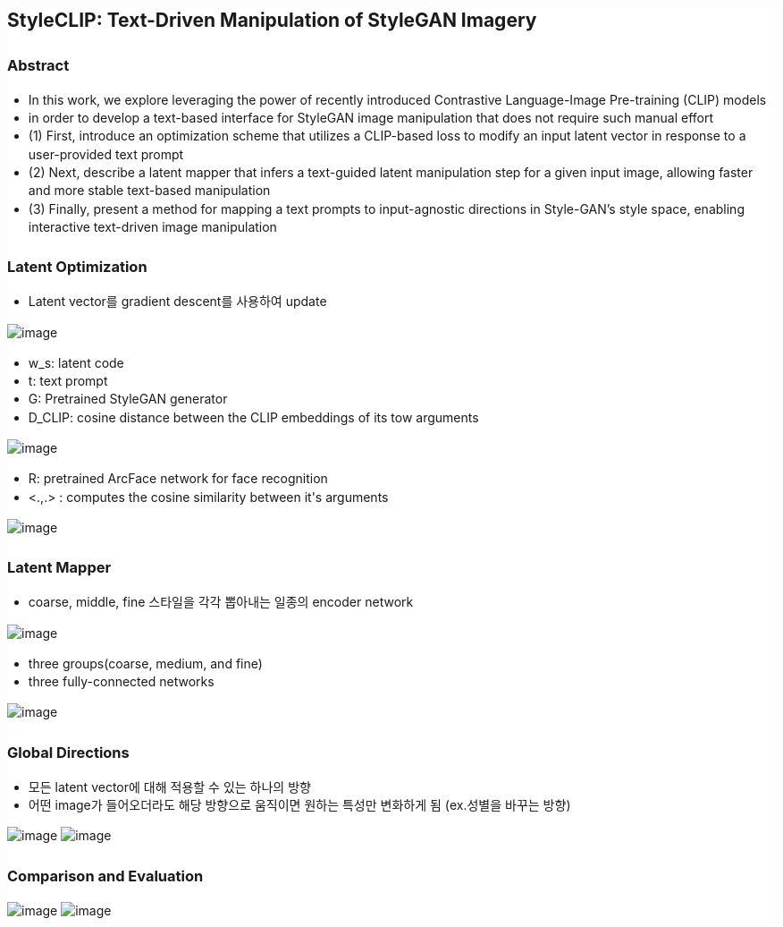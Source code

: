 ## StyleCLIP: Text-Driven Manipulation of StyleGAN Imagery

### Abstract
- In this work, we explore leveraging the power of recently introduced Contrastive Language-Image Pre-training (CLIP) models 
- in order to develop a text-based interface for StyleGAN image manipulation that does not require such manual effort
- (1) First, introduce an optimization scheme that utilizes a CLIP-based loss to modify an input latent vector in response to a user-provided text prompt
- (2) Next, describe a latent mapper that infers a text-guided latent manipulation step for a given input image, allowing faster and more stable text-based manipulation 
- (3) Finally, present a method for mapping a text prompts to input-agnostic directions in Style-GAN’s style space, enabling interactive text-driven image manipulation

### Latent Optimization
- Latent vector를 gradient descent를 사용하여 update

<img width="422" alt="image" src="https://user-images.githubusercontent.com/48814946/116401296-0b05eb80-a866-11eb-9083-26dfed5009fb.png">

- w_s: latent code
- t: text prompt
- G: Pretrained StyleGAN generator
- D_CLIP: cosine distance between the CLIP embeddings of its tow arguments

<img width="422" alt="image" src="https://user-images.githubusercontent.com/48814946/116401350-1a853480-a866-11eb-911d-a27259af03a0.png">

- R: pretrained ArcFace network for face recognition
- <.,.> : computes the cosine similarity between it's arguments

<img width="422" alt="image" src="https://user-images.githubusercontent.com/48814946/116401946-c9297500-a866-11eb-9203-fbe6eafdce0e.png">

### Latent Mapper
- coarse, middle, fine 스타일을 각각 뽑아내는 일종의 encoder network

<img width="848" alt="image" src="https://user-images.githubusercontent.com/48814946/116402114-faa24080-a866-11eb-8164-43050f941f95.png">

- three groups(coarse, medium, and fine)
- three fully-connected networks

<img width="367" alt="image" src="https://user-images.githubusercontent.com/48814946/116402411-5f5d9b00-a867-11eb-85d6-5c81c14f8d69.png">

### Global Directions
- 모든 latent vector에 대해 적용할 수 있는 하나의 방향
- 어떤 image가 들어오더라도 해당 방향으로 움직이면 원하는 특성만 변화하게 됨 (ex.성별을 바꾸는 방향)

<img width="408" alt="image" src="https://user-images.githubusercontent.com/48814946/116403379-7486f980-a868-11eb-8947-77220bfbde49.png">
<img width="446" alt="image" src="https://user-images.githubusercontent.com/48814946/116403441-85d00600-a868-11eb-8d4a-e8a41145c17d.png">

### Comparison and Evaluation
<img width="848" alt="image" src="https://user-images.githubusercontent.com/48814946/116403830-01ca4e00-a869-11eb-9b77-541ca685a2b7.png">
<img width="400" alt="image" src="https://user-images.githubusercontent.com/48814946/116403865-0b53b600-a869-11eb-900c-6918e2a4ef7b.png">





